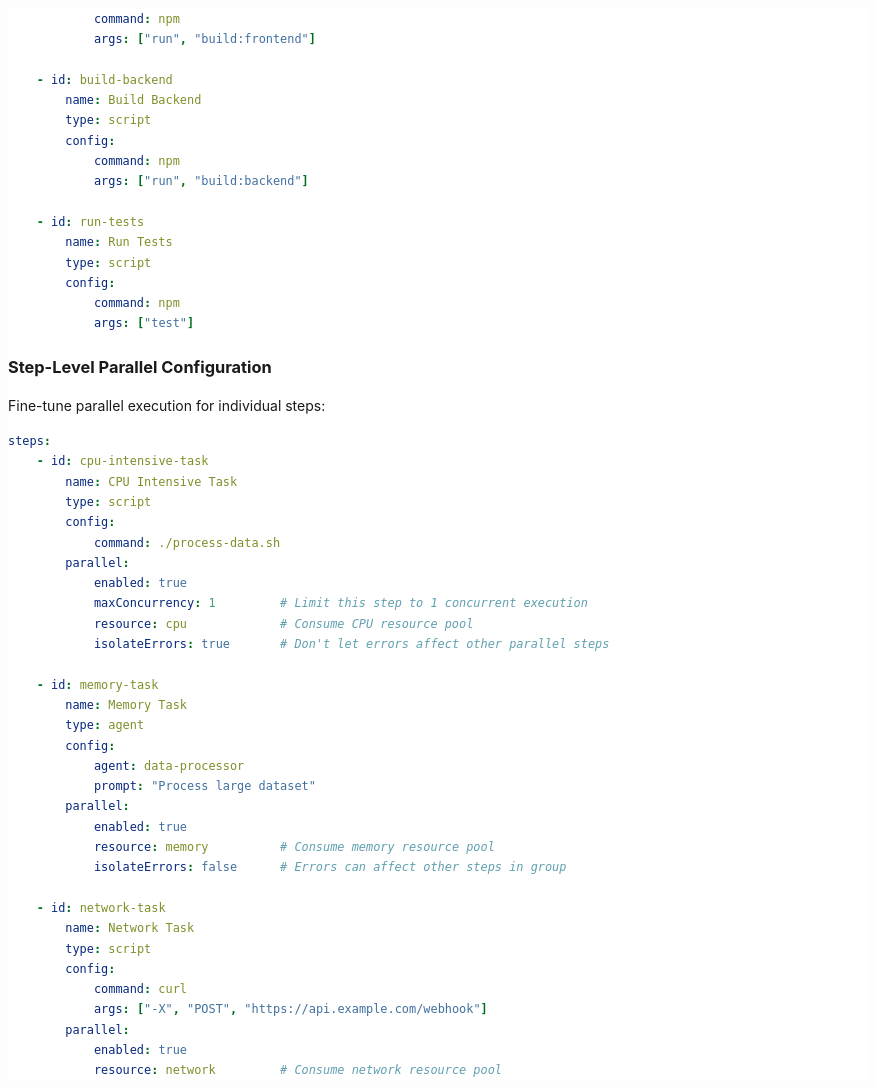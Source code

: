 ```yaml
			command: npm
			args: ["run", "build:frontend"]

	- id: build-backend
		name: Build Backend  
		type: script
		config:
			command: npm
			args: ["run", "build:backend"]

	- id: run-tests
		name: Run Tests
		type: script
		config:
			command: npm
			args: ["test"]
```

### Step-Level Parallel Configuration

Fine-tune parallel execution for individual steps:

```yaml
steps:
	- id: cpu-intensive-task
		name: CPU Intensive Task
		type: script
		config:
			command: ./process-data.sh
		parallel:
			enabled: true
			maxConcurrency: 1         # Limit this step to 1 concurrent execution
			resource: cpu             # Consume CPU resource pool
			isolateErrors: true       # Don't let errors affect other parallel steps

	- id: memory-task
		name: Memory Task
		type: agent
		config:
			agent: data-processor
			prompt: "Process large dataset"
		parallel:
			enabled: true
			resource: memory          # Consume memory resource pool
			isolateErrors: false      # Errors can affect other steps in group

	- id: network-task
		name: Network Task
		type: script
		config:
			command: curl
			args: ["-X", "POST", "https://api.example.com/webhook"]
		parallel:
			enabled: true
			resource: network         # Consume network resource pool
```
